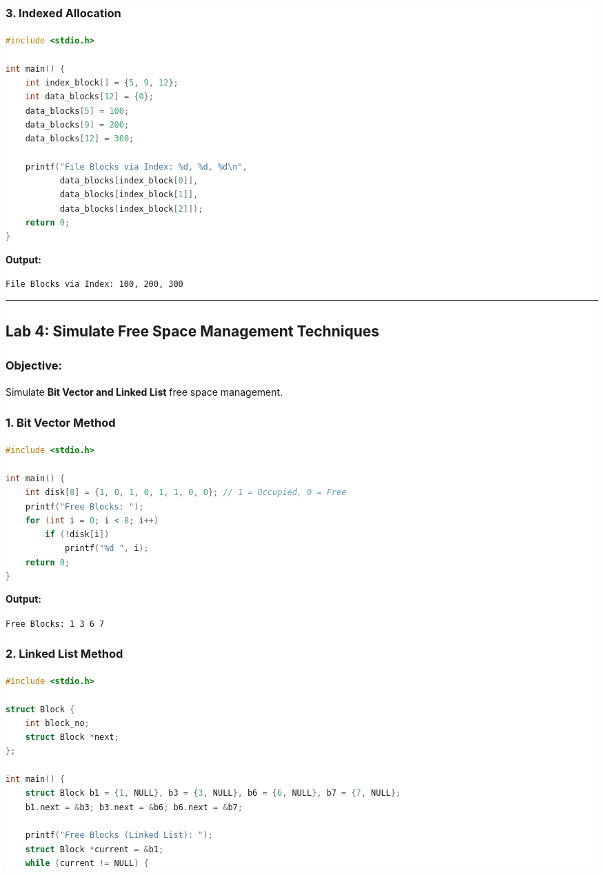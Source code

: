 ### **3. Indexed Allocation**
```c
#include <stdio.h>

int main() {
    int index_block[] = {5, 9, 12};
    int data_blocks[12] = {0};
    data_blocks[5] = 100;
    data_blocks[9] = 200;
    data_blocks[12] = 300;

    printf("File Blocks via Index: %d, %d, %d\n", 
           data_blocks[index_block[0]], 
           data_blocks[index_block[1]], 
           data_blocks[index_block[2]]);
    return 0;
}
```
**Output:**  
```
File Blocks via Index: 100, 200, 300
```

---

## **Lab 4: Simulate Free Space Management Techniques**  
### **Objective:**  
Simulate **Bit Vector and Linked List** free space management.  

### **1. Bit Vector Method**
```c
#include <stdio.h>

int main() {
    int disk[8] = {1, 0, 1, 0, 1, 1, 0, 0}; // 1 = Occupied, 0 = Free
    printf("Free Blocks: ");
    for (int i = 0; i < 8; i++) 
        if (!disk[i]) 
            printf("%d ", i);
    return 0;
}
```
**Output:**  
```
Free Blocks: 1 3 6 7
```

### **2. Linked List Method**
```c
#include <stdio.h>

struct Block {
    int block_no;
    struct Block *next;
};

int main() {
    struct Block b1 = {1, NULL}, b3 = {3, NULL}, b6 = {6, NULL}, b7 = {7, NULL};
    b1.next = &b3; b3.next = &b6; b6.next = &b7;

    printf("Free Blocks (Linked List): ");
    struct Block *current = &b1;
    while (current != NULL) {
```